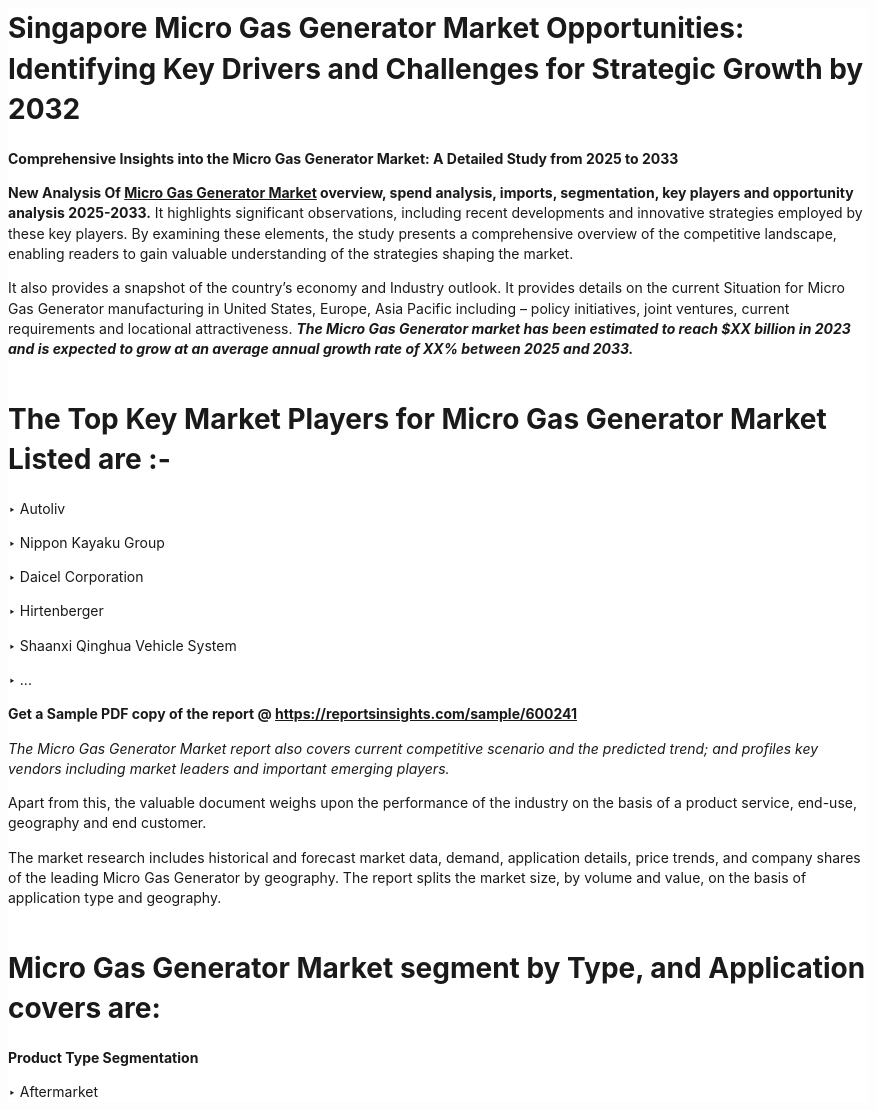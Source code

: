 # Singapore Micro Gas Generator Market Opportunities: Identifying Key Drivers and Challenges for Strategic Growth by 2032

<strong>Comprehensive Insights into the Micro Gas Generator Market: A Detailed Study from 2025 to 2033</strong>

<strong>New Analysis Of <a href=https://www.reportsinsights.com/sample/600241>Micro Gas Generator Market</a> overview, spend analysis, imports, segmentation, key players and opportunity analysis 2025-2033.</strong> It highlights significant observations, including recent developments and innovative strategies employed by these key players. By examining these elements, the study presents a comprehensive overview of the competitive landscape, enabling readers to gain valuable understanding of the strategies shaping the market.

It also provides a snapshot of the country’s economy and Industry outlook. It provides details on the current Situation for Micro Gas Generator manufacturing in United States, Europe, Asia Pacific including – policy initiatives, joint ventures, current requirements and locational attractiveness. <strong><em>The Micro Gas Generator market has been estimated to reach $XX billion in 2023 and is expected to grow at an average annual growth rate of XX% between 2025 and 2033.</em></strong>

# <strong>The Top Key Market Players for Micro Gas Generator Market Listed are :-</strong> 

‣ Autoliv

‣ Nippon Kayaku Group

‣ Daicel Corporation

‣ Hirtenberger

‣ Shaanxi Qinghua Vehicle System

‣ ...

<strong>Get a Sample PDF copy of the report @ <a href=https://reportsinsights.com/sample/600241>https://reportsinsights.com/sample/600241</a></strong>

<em>The Micro Gas Generator Market report also covers current competitive scenario and the predicted trend; and profiles key vendors including market leaders and important emerging players.</em>

Apart from this, the valuable document weighs upon the performance of the industry on the basis of a product service, end-use, geography and end customer.

The market research includes historical and forecast market data, demand, application details, price trends, and company shares of the leading Micro Gas Generator by geography. The report splits the market size, by volume and value, on the basis of application type and geography.

# <strong>Micro Gas Generator Market segment by Type, and Application covers are:</strong>

<strong>Product Type Segmentation</strong>

‣ Aftermarket
